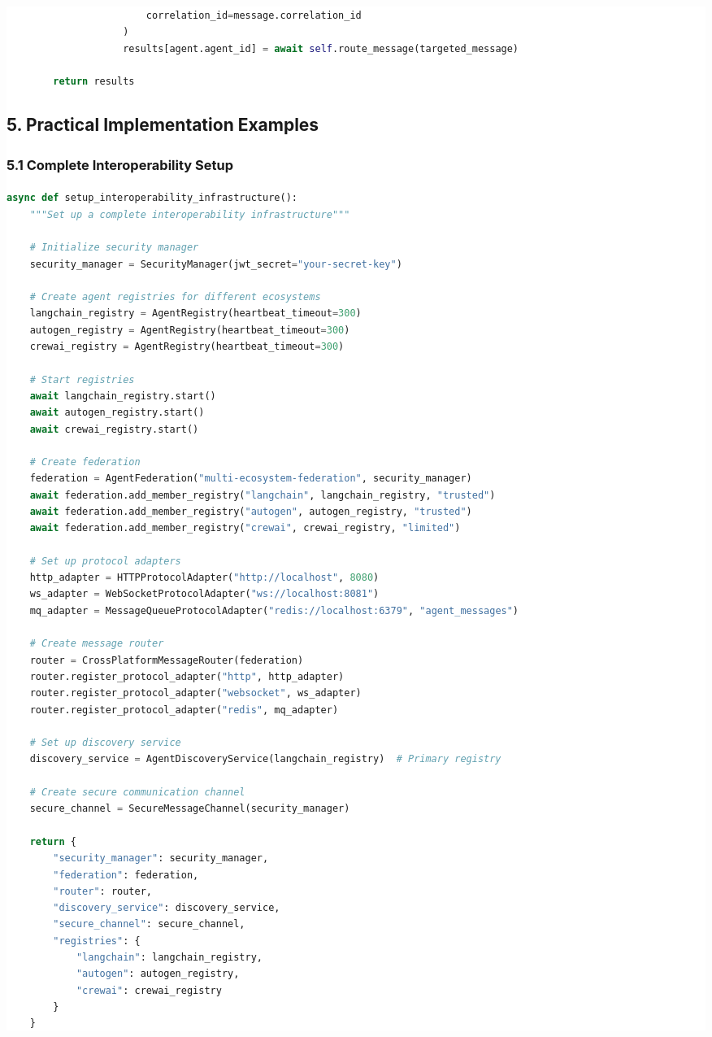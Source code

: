 ```python
                        correlation_id=message.correlation_id
                    )
                    results[agent.agent_id] = await self.route_message(targeted_message)
        
        return results
```

## 5. Practical Implementation Examples

### 5.1 Complete Interoperability Setup

```python
async def setup_interoperability_infrastructure():
    """Set up a complete interoperability infrastructure"""
    
    # Initialize security manager
    security_manager = SecurityManager(jwt_secret="your-secret-key")
    
    # Create agent registries for different ecosystems
    langchain_registry = AgentRegistry(heartbeat_timeout=300)
    autogen_registry = AgentRegistry(heartbeat_timeout=300)
    crewai_registry = AgentRegistry(heartbeat_timeout=300)
    
    # Start registries
    await langchain_registry.start()
    await autogen_registry.start()
    await crewai_registry.start()
    
    # Create federation
    federation = AgentFederation("multi-ecosystem-federation", security_manager)
    await federation.add_member_registry("langchain", langchain_registry, "trusted")
    await federation.add_member_registry("autogen", autogen_registry, "trusted")
    await federation.add_member_registry("crewai", crewai_registry, "limited")
    
    # Set up protocol adapters
    http_adapter = HTTPProtocolAdapter("http://localhost", 8080)
    ws_adapter = WebSocketProtocolAdapter("ws://localhost:8081")
    mq_adapter = MessageQueueProtocolAdapter("redis://localhost:6379", "agent_messages")
    
    # Create message router
    router = CrossPlatformMessageRouter(federation)
    router.register_protocol_adapter("http", http_adapter)
    router.register_protocol_adapter("websocket", ws_adapter)
    router.register_protocol_adapter("redis", mq_adapter)
    
    # Set up discovery service
    discovery_service = AgentDiscoveryService(langchain_registry)  # Primary registry
    
    # Create secure communication channel
    secure_channel = SecureMessageChannel(security_manager)
    
    return {
        "security_manager": security_manager,
        "federation": federation,
        "router": router,
        "discovery_service": discovery_service,
        "secure_channel": secure_channel,
        "registries": {
            "langchain": langchain_registry,
            "autogen": autogen_registry,
            "crewai": crewai_registry
        }
    }
```